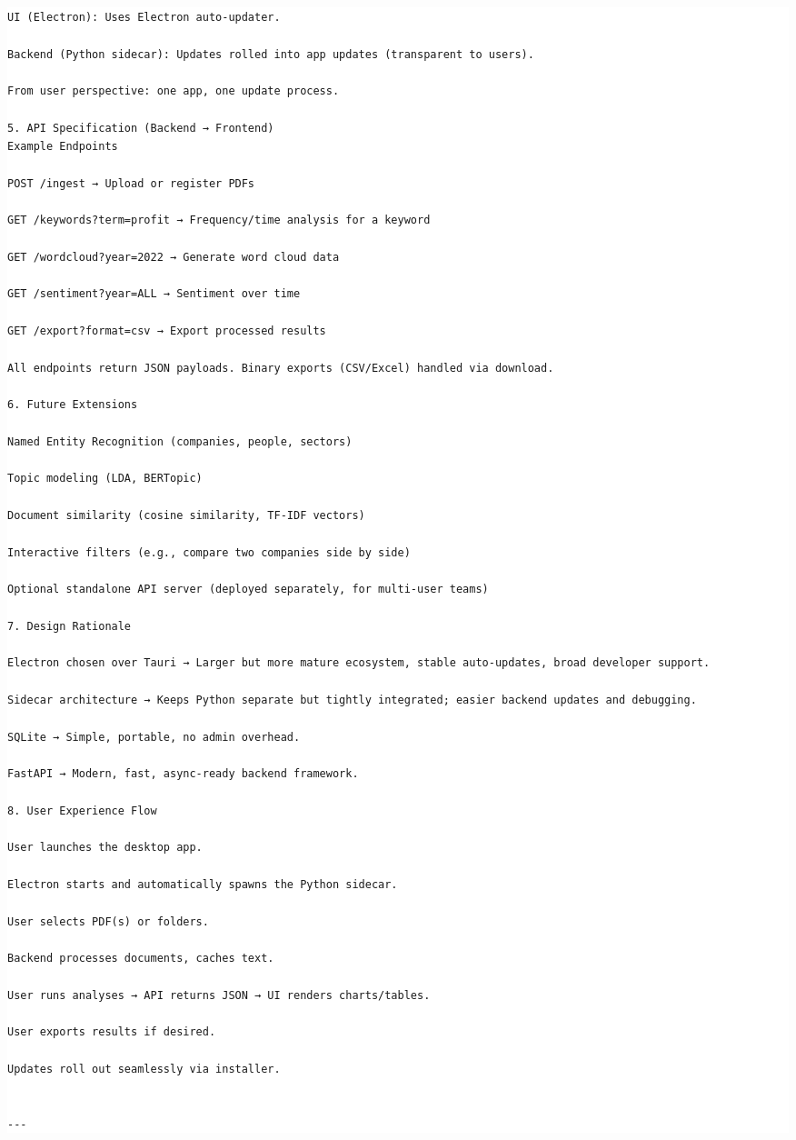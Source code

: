 ```text
UI (Electron): Uses Electron auto-updater.

Backend (Python sidecar): Updates rolled into app updates (transparent to users).

From user perspective: one app, one update process.

5. API Specification (Backend → Frontend)
Example Endpoints

POST /ingest → Upload or register PDFs

GET /keywords?term=profit → Frequency/time analysis for a keyword

GET /wordcloud?year=2022 → Generate word cloud data

GET /sentiment?year=ALL → Sentiment over time

GET /export?format=csv → Export processed results

All endpoints return JSON payloads. Binary exports (CSV/Excel) handled via download.

6. Future Extensions

Named Entity Recognition (companies, people, sectors)

Topic modeling (LDA, BERTopic)

Document similarity (cosine similarity, TF-IDF vectors)

Interactive filters (e.g., compare two companies side by side)

Optional standalone API server (deployed separately, for multi-user teams)

7. Design Rationale

Electron chosen over Tauri → Larger but more mature ecosystem, stable auto-updates, broad developer support.

Sidecar architecture → Keeps Python separate but tightly integrated; easier backend updates and debugging.

SQLite → Simple, portable, no admin overhead.

FastAPI → Modern, fast, async-ready backend framework.

8. User Experience Flow

User launches the desktop app.

Electron starts and automatically spawns the Python sidecar.

User selects PDF(s) or folders.

Backend processes documents, caches text.

User runs analyses → API returns JSON → UI renders charts/tables.

User exports results if desired.

Updates roll out seamlessly via installer.


---
```